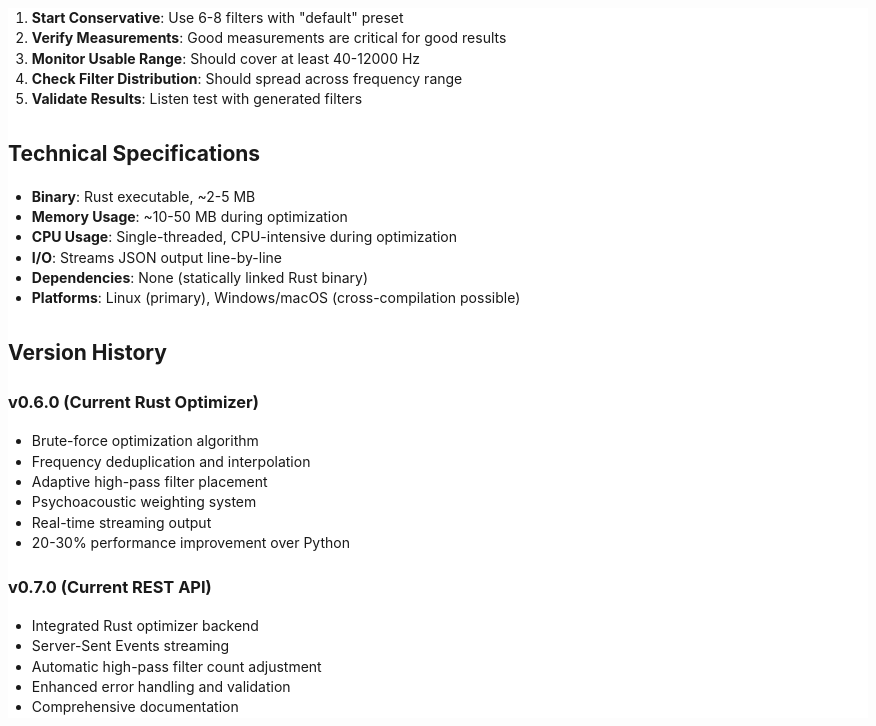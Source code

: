 1. **Start Conservative**: Use 6-8 filters with "default" preset
2. **Verify Measurements**: Good measurements are critical for good results  
3. **Monitor Usable Range**: Should cover at least 40-12000 Hz
4. **Check Filter Distribution**: Should spread across frequency range
5. **Validate Results**: Listen test with generated filters

## Technical Specifications

- **Binary**: Rust executable, ~2-5 MB
- **Memory Usage**: ~10-50 MB during optimization  
- **CPU Usage**: Single-threaded, CPU-intensive during optimization
- **I/O**: Streams JSON output line-by-line
- **Dependencies**: None (statically linked Rust binary)
- **Platforms**: Linux (primary), Windows/macOS (cross-compilation possible)

## Version History

### v0.6.0 (Current Rust Optimizer)
- Brute-force optimization algorithm
- Frequency deduplication and interpolation
- Adaptive high-pass filter placement
- Psychoacoustic weighting system
- Real-time streaming output
- 20-30% performance improvement over Python

### v0.7.0 (Current REST API)  
- Integrated Rust optimizer backend
- Server-Sent Events streaming
- Automatic high-pass filter count adjustment
- Enhanced error handling and validation
- Comprehensive documentation

